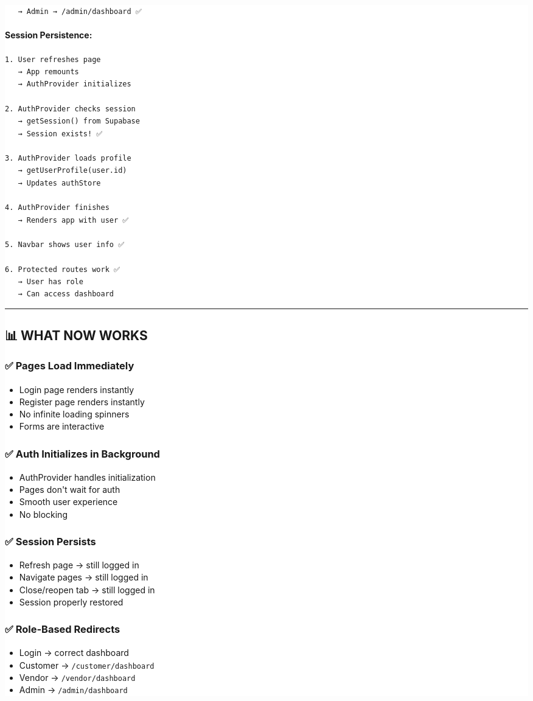 ```
   → Admin → /admin/dashboard ✅
```

#### Session Persistence:
```
1. User refreshes page
   → App remounts
   → AuthProvider initializes
   
2. AuthProvider checks session
   → getSession() from Supabase
   → Session exists! ✅
   
3. AuthProvider loads profile
   → getUserProfile(user.id)
   → Updates authStore
   
4. AuthProvider finishes
   → Renders app with user ✅
   
5. Navbar shows user info ✅
   
6. Protected routes work ✅
   → User has role
   → Can access dashboard
```

---

## 📊 WHAT NOW WORKS

### ✅ Pages Load Immediately
- Login page renders instantly
- Register page renders instantly
- No infinite loading spinners
- Forms are interactive

### ✅ Auth Initializes in Background
- AuthProvider handles initialization
- Pages don't wait for auth
- Smooth user experience
- No blocking

### ✅ Session Persists
- Refresh page → still logged in
- Navigate pages → still logged in
- Close/reopen tab → still logged in
- Session properly restored

### ✅ Role-Based Redirects
- Login → correct dashboard
- Customer → `/customer/dashboard`
- Vendor → `/vendor/dashboard`
- Admin → `/admin/dashboard`
